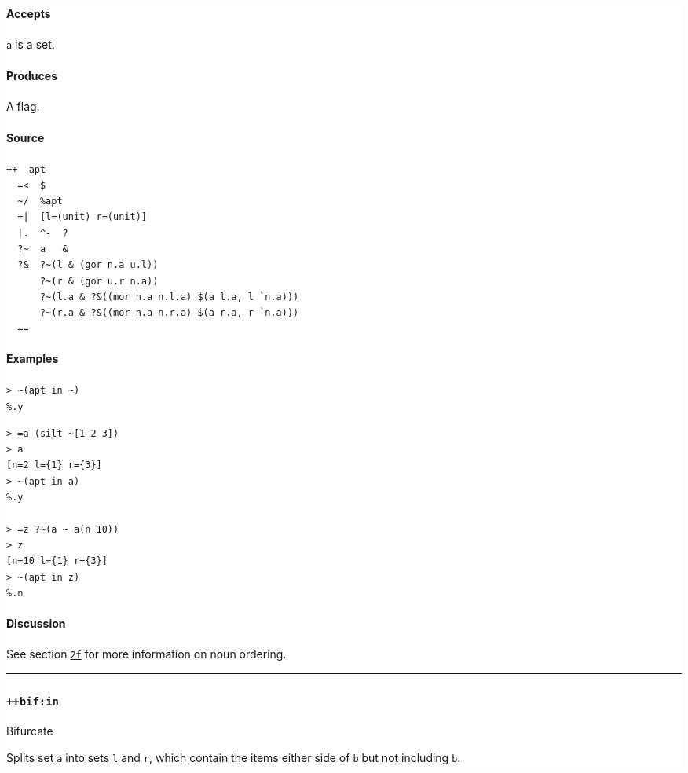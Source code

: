 #### Accepts

`a` is a set.

#### Produces

A flag.

#### Source

```hoon
++  apt
  =<  $
  ~/  %apt
  =|  [l=(unit) r=(unit)]
  |.  ^-  ?
  ?~  a   &
  ?&  ?~(l & (gor n.a u.l))
      ?~(r & (gor u.r n.a))
      ?~(l.a & ?&((mor n.a n.l.a) $(a l.a, l `n.a)))
      ?~(r.a & ?&((mor n.a n.r.a) $(a r.a, r `n.a)))
  ==
```

#### Examples

```
> ~(apt in ~)
%.y
```

```
> =a (silt ~[1 2 3])
> a
[n=2 l={1} r={3}]
> ~(apt in a)
%.y

> =z ?~(a ~ a(n 10))
> z
[n=10 l={1} r={3}]
> ~(apt in z)
%.n
```

#### Discussion

See section [`2f`](2f.md) for more information on noun ordering.

***

### `++bif:in` <a href="#bifin" id="bifin"></a>

Bifurcate

Splits set `a` into sets `l` and `r`, which contain the items either side of `b` but not including `b`.
